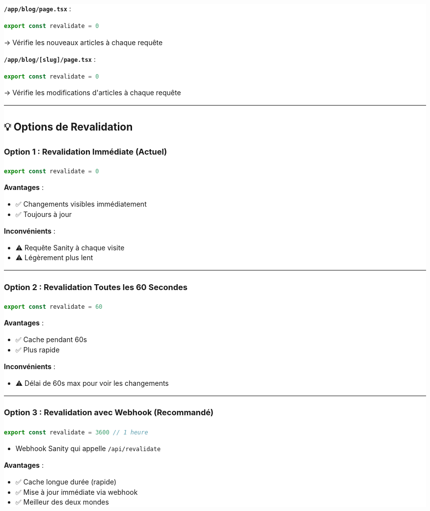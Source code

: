 **`/app/blog/page.tsx`** :
```typescript
export const revalidate = 0
```
→ Vérifie les nouveaux articles à chaque requête

**`/app/blog/[slug]/page.tsx`** :
```typescript
export const revalidate = 0
```
→ Vérifie les modifications d'articles à chaque requête

---

## 💡 Options de Revalidation

### Option 1 : Revalidation Immédiate (Actuel)

```typescript
export const revalidate = 0
```

**Avantages** :
- ✅ Changements visibles immédiatement
- ✅ Toujours à jour

**Inconvénients** :
- ⚠️ Requête Sanity à chaque visite
- ⚠️ Légèrement plus lent

---

### Option 2 : Revalidation Toutes les 60 Secondes

```typescript
export const revalidate = 60
```

**Avantages** :
- ✅ Cache pendant 60s
- ✅ Plus rapide

**Inconvénients** :
- ⚠️ Délai de 60s max pour voir les changements

---

### Option 3 : Revalidation avec Webhook (Recommandé)

```typescript
export const revalidate = 3600 // 1 heure
```

+ Webhook Sanity qui appelle `/api/revalidate`

**Avantages** :
- ✅ Cache longue durée (rapide)
- ✅ Mise à jour immédiate via webhook
- ✅ Meilleur des deux mondes
